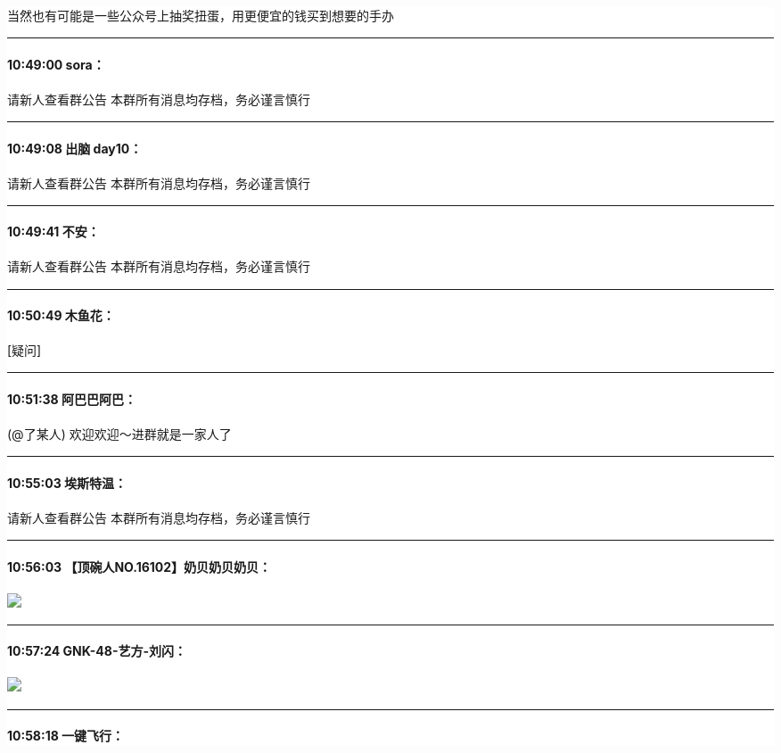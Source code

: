 当然也有可能是一些公众号上抽奖扭蛋，用更便宜的钱买到想要的手办

*****

#### 10:49:00  sora：

请新人查看群公告
本群所有消息均存档，务必谨言慎行

*****

#### 10:49:08  出脑 day10：

请新人查看群公告
本群所有消息均存档，务必谨言慎行

*****

#### 10:49:41  不安：

请新人查看群公告
本群所有消息均存档，务必谨言慎行

*****

#### 10:50:49  木鱼花：

[疑问]

*****

#### 10:51:38  阿巴巴阿巴：

(@了某人)   欢迎欢迎～进群就是一家人了

*****

#### 10:55:03  埃斯特温：

请新人查看群公告
本群所有消息均存档，务必谨言慎行

*****

#### 10:56:03  【顶碗人NO.16102】奶贝奶贝奶贝：

![](http://gchat.qpic.cn/gchatpic_new/814792414/614391357-2796327821-6B3156038411ED5DF4E16CCB279454CD/0?term=2")

*****

#### 10:57:24  GNK-48-艺方-刘闪：

![](http://gchat.qpic.cn/gchatpic_new/3023857629/614391357-2513411794-818C5AB505CAFC7FFF558A7366901AF3/0?term=2")

*****

#### 10:58:18  一键飞行：
